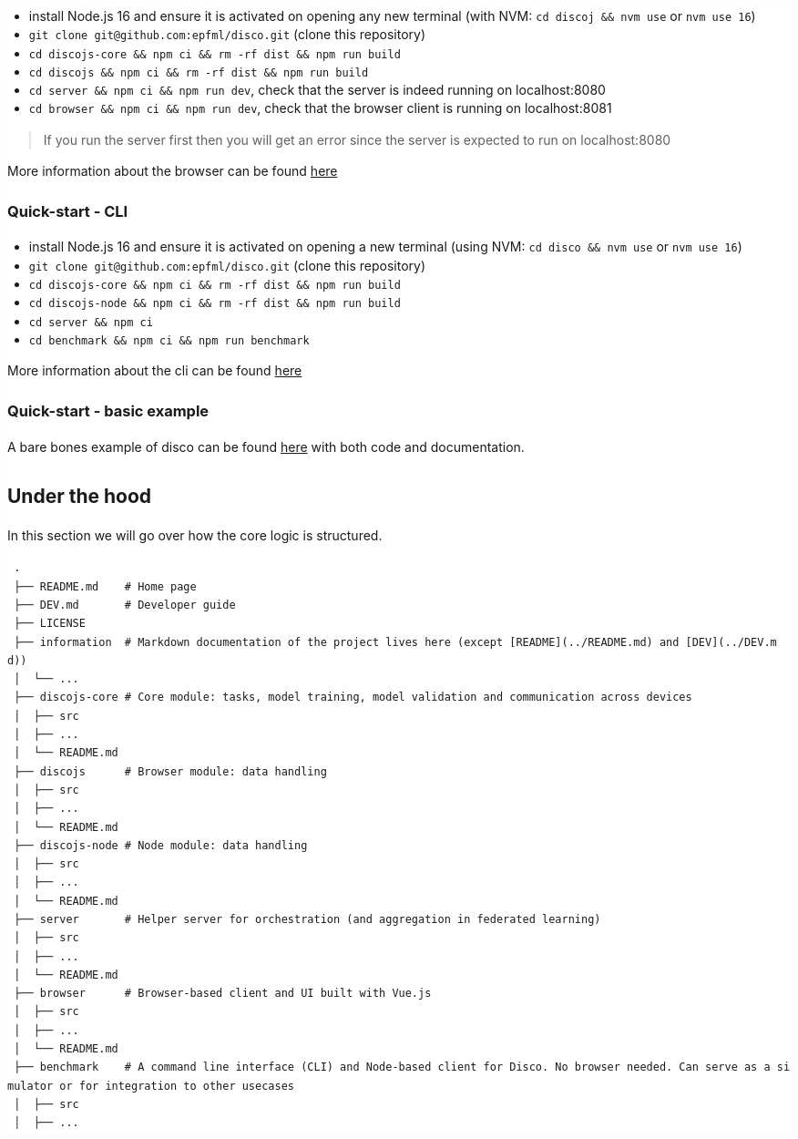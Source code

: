 - install Node.js 16 and ensure it is activated on opening any new terminal (with NVM: `cd discoj && nvm use` or `nvm use 16`)
- `git clone git@github.com:epfml/disco.git` (clone this repository)
- `cd discojs-core && npm ci && rm -rf dist && npm run build` 
- `cd discojs && npm ci && rm -rf dist && npm run build` 
- `cd server && npm ci && npm run dev`, check that the server is indeed running on localhost:8080
- `cd browser && npm ci && npm run dev`, check that the browser client is running on localhost:8081

> If you run the server first then you will get an error since the server is expected to run on localhost:8080

More information about the browser can be found [here](../browser/README.md)

### Quick-start - CLI

- install Node.js 16 and ensure it is activated on opening a new terminal (using NVM: `cd disco && nvm use` or `nvm use 16`)
- `git clone git@github.com:epfml/disco.git` (clone this repository)
- `cd discojs-core && npm ci && rm -rf dist && npm run build` 
- `cd discojs-node && npm ci && rm -rf dist && npm run build`
- `cd server && npm ci`
- `cd benchmark && npm ci && npm run benchmark`

More information about the cli can be found [here](../benchmark/README.md)

### Quick-start - basic example

A bare bones example of disco can be found [here](./../server/example/) with both code and documentation.

## Under the hood

In this section we will go over how the core logic is structured.

     .
     ├── README.md    # Home page
     ├── DEV.md       # Developer guide
     ├── LICENSE      
     ├── information  # Markdown documentation of the project lives here (except [README](../README.md) and [DEV](../DEV.md))
     │  └── ... 
     ├── discojs-core # Core module: tasks, model training, model validation and communication across devices
     │  ├── src       
     │  ├── ...       
     │  └── README.md
     ├── discojs      # Browser module: data handling 
     │  ├── src       
     │  ├── ...       
     │  └── README.md
     ├── discojs-node # Node module: data handling
     │  ├── src       
     │  ├── ...       
     │  └── README.md 
     ├── server       # Helper server for orchestration (and aggregation in federated learning)
     │  ├── src       
     │  ├── ...       
     │  └── README.md 
     ├── browser      # Browser-based client and UI built with Vue.js
     │  ├── src       
     │  ├── ...       
     │  └── README.md 
     ├── benchmark    # A command line interface (CLI) and Node-based client for Disco. No browser needed. Can serve as a simulator or for integration to other usecases
     │  ├── src       
     │  ├── ...       